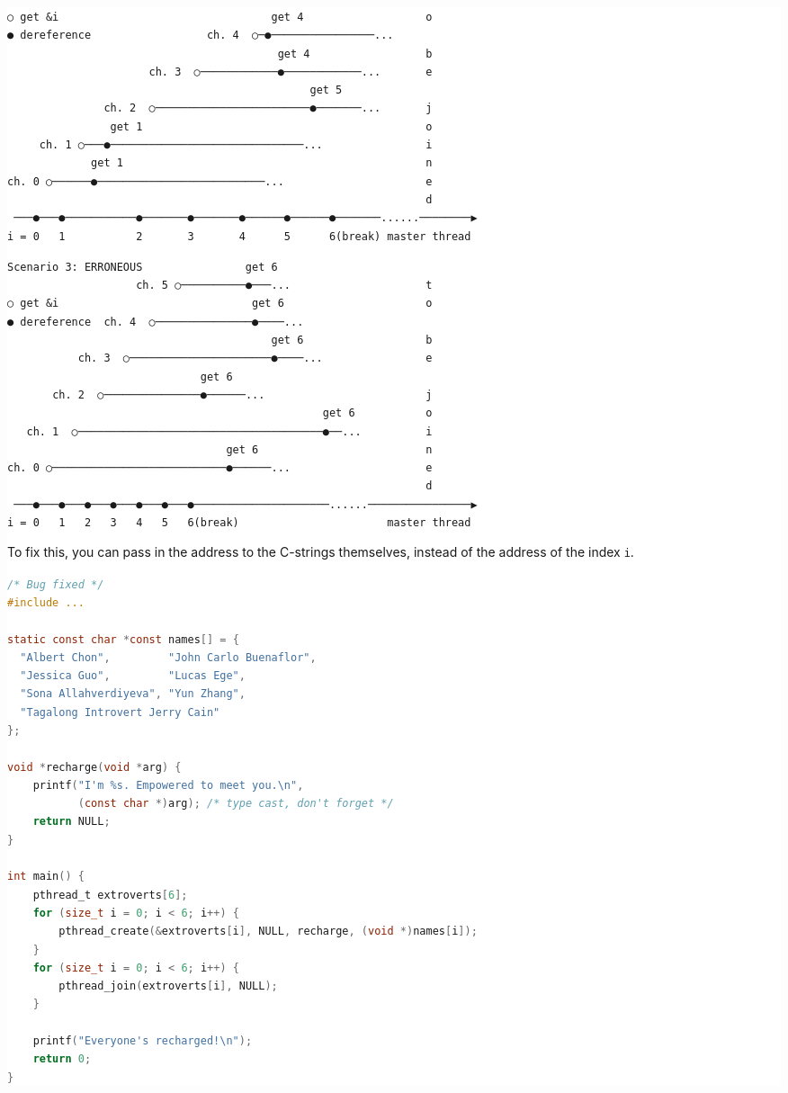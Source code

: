 ```
○ get &i                                 get 4                   o
● dereference                  ch. 4  ○─●────────────────...
                                          get 4                  b
                      ch. 3  ○────────────●────────────...       e
                                               get 5                   
               ch. 2  ○────────────────────────●───────...       j
                get 1                                            o 
     ch. 1 ○───●──────────────────────────────...                i
             get 1                                               n   
ch. 0 ○──────●──────────────────────────...                      e
                                                                 d
 ───●───●───────────●───────●───────●──────●──────●───────......────────▶
i = 0   1           2       3       4      5      6(break) master thread
```
```
Scenario 3: ERRONEOUS                get 6
                    ch. 5 ○──────────●───...                     t
○ get &i                              get 6                      o
● dereference  ch. 4  ○───────────────●────...
                                         get 6                   b
           ch. 3  ○──────────────────────●────...                e
                              get 6    
       ch. 2  ○───────────────●──────...                         j
                                                 get 6           o 
   ch. 1  ○──────────────────────────────────────●──...          i
                                  get 6                          n 
ch. 0 ○───────────────────────────●──────...                     e
                                                                 d
 ───●───●───●───●───●───●───●─────────────────────......────────────────▶
i = 0   1   2   3   4   5   6(break)                       master thread
```

To fix this, you can pass in the address to the C-strings themselves, instead of the address of the index `i`.
```C
/* Bug fixed */
#include ...

static const char *const names[] = {
  "Albert Chon",         "John Carlo Buenaflor",
  "Jessica Guo",         "Lucas Ege",
  "Sona Allahverdiyeva", "Yun Zhang",
  "Tagalong Introvert Jerry Cain"
};

void *recharge(void *arg) {
    printf("I'm %s. Empowered to meet you.\n", 
           (const char *)arg); /* type cast, don't forget */
    return NULL;
}

int main() {
    pthread_t extroverts[6];
    for (size_t i = 0; i < 6; i++) {
        pthread_create(&extroverts[i], NULL, recharge, (void *)names[i]);
    }
    for (size_t i = 0; i < 6; i++) {
        pthread_join(extroverts[i], NULL);
    }

    printf("Everyone's recharged!\n");
    return 0;
}
```